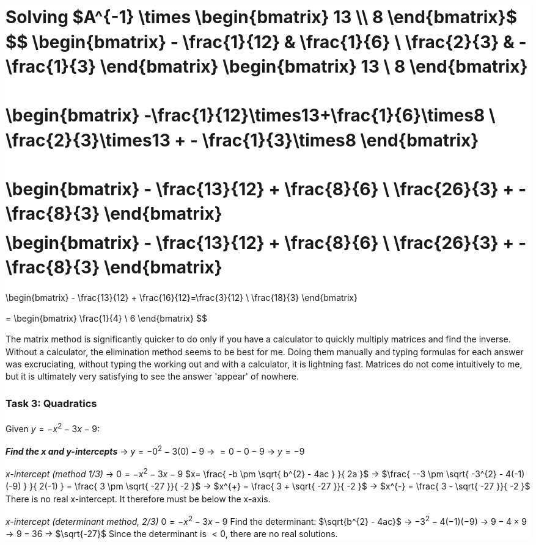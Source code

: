 Solving $A^{-1} \times \begin{bmatrix}  13  \\  8  \end{bmatrix}$
$$
\begin{bmatrix}
    - \frac{1}{12} & \frac{1}{6} \\ 
    \frac{2}{3} & - \frac{1}{3}
\end{bmatrix}
\begin{bmatrix}  13  \\  8  \end{bmatrix}
=
\begin{bmatrix}
    -\frac{1}{12}\times13+\frac{1}{6}\times8 \\ 
    \frac{2}{3}\times13 + - \frac{1}{3}\times8
\end{bmatrix}
=
\begin{bmatrix}  - \frac{13}{12} + \frac{8}{6}  \\  \frac{26}{3} + - \frac{8}{3}  \end{bmatrix}
$$
$$
\begin{bmatrix}  - \frac{13}{12} + \frac{8}{6}  \\  \frac{26}{3} + - \frac{8}{3}  \end{bmatrix}
=
\begin{bmatrix}  - \frac{13}{12} + \frac{16}{12}=\frac{3}{12}  \\  \frac{18}{3}  \end{bmatrix}

=
\begin{bmatrix}  \frac{1}{4} \\ 6  \end{bmatrix}
$$

The matrix method is significantly quicker to do only if you have a calculator to quickly multiply matrices and find the inverse. Without a calculator, the elimination method seems to be best for me. Doing them manually and typing formulas for each answer was excruciating, without typing the working out and with a calculator, it is lightning fast. Matrices do not come intuitively to me, but it is ultimately very satisfying to see the answer 'appear' of nowhere.


### Task 3: Quadratics
Given $y=-x^{2}-3x-9$:

***Find the $x$ and $y$-intercepts***
-> $y=-0^{2} - 3(0) - 9$
	-> $= 0 - 0 - 9$
	-> $y=-9$

*x-intercept (method 1/3)*
-> $0 = -x^{2} - 3x - 9$
$x= \frac{ -b \pm \sqrt{ b^{2} - 4ac } }{ 2a }$ 
-> $\frac{ --3 \pm \sqrt{ -3^{2} - 4(-1)(-9) } }{ 2(-1) } = \frac{ 3 \pm \sqrt{ -27 }}{ -2 }$
-> $x^{+} = \frac{ 3 + \sqrt{ -27 }}{ -2 }$
-> $x^{-} = \frac{ 3 - \sqrt{ -27 }}{ -2 }$
There is no real x-intercept. It therefore must be below the x-axis.

*x-intercept (determinant method, 2/3)*
$0 = -x^{2} - 3x - 9$
Find the determinant: $\sqrt{b^{2} - 4ac}$
-> $-3^{2} - 4(-1)(-9)$
-> $9 - 4 \times 9 \rightarrow 9 - 36$
-> $\sqrt{-27}$
Since the determinant is $<0$, there are no real solutions.

